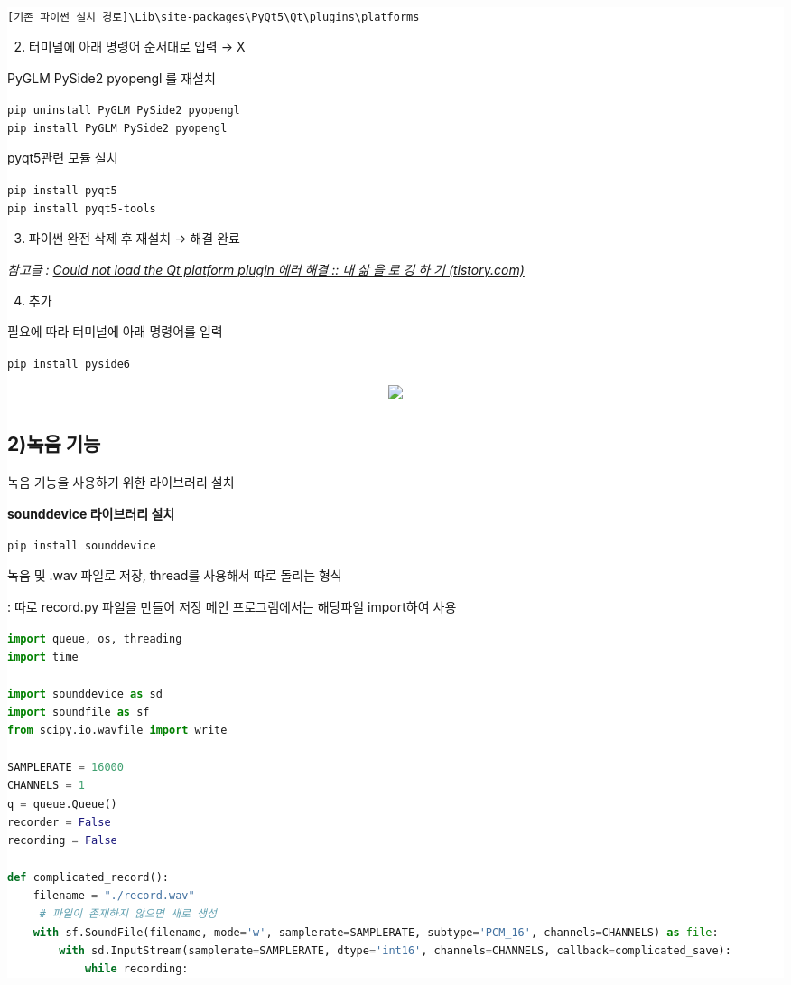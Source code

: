 ```
[기존 파이썬 설치 경로]\Lib\site-packages\PyQt5\Qt\plugins\platforms
```

2) 터미널에 아래 명령어 순서대로 입력 → X

PyGLM PySide2 pyopengl 를 재설치

```
pip uninstall PyGLM PySide2 pyopengl
pip install PyGLM PySide2 pyopengl
```

pyqt5관련 모듈 설치

```
pip install pyqt5
pip install pyqt5-tools
```

3) 파이썬 완전 삭제 후 재설치 → 해결 완료

*참고글 : [Could not load the Qt platform plugin 에러 해결 :: 내 삶 을 로 깅 하 기 (tistory.com)](https://log-mylife.tistory.com/entry/Could-not-load-the-Qt-platform-plugin-%EB%AC%B8%EC%A0%9C-%ED%95%B4%EA%B2%B0%EB%B2%95)*

4) 추가

필요에 따라 터미널에 아래 명령어를 입력

```
pip install pyside6
```

 <p align="center"><img width="533" src="https://github.com/mINUs-capstone-design/test-repo/assets/76035724/0cb7fc8e-9c7c-4003-85c7-3c94a7dac1a1"></p>

## 2)녹음 기능

녹음 기능을 사용하기 위한 라이브러리 설치

**sounddevice 라이브러리 설치**

```python
pip install sounddevice
```

녹음 및 .wav 파일로 저장, thread를 사용해서 따로 돌리는 형식

 : 따로 record.py 파일을 만들어 저장 메인 프로그램에서는 해당파일 import하여 사용

```python
import queue, os, threading
import time

import sounddevice as sd
import soundfile as sf
from scipy.io.wavfile import write

SAMPLERATE = 16000
CHANNELS = 1
q = queue.Queue()
recorder = False
recording = False

def complicated_record():
    filename = "./record.wav"
     # 파일이 존재하지 않으면 새로 생성
    with sf.SoundFile(filename, mode='w', samplerate=SAMPLERATE, subtype='PCM_16', channels=CHANNELS) as file:
        with sd.InputStream(samplerate=SAMPLERATE, dtype='int16', channels=CHANNELS, callback=complicated_save):
            while recording:
```